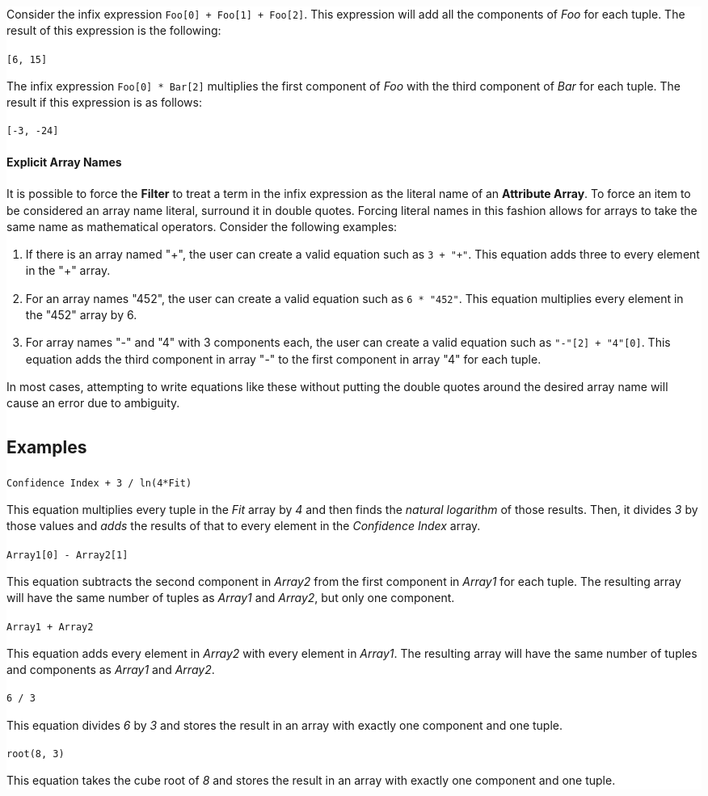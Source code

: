 Consider the infix expression `Foo[0] + Foo[1] + Foo[2]`. This expression will add all the components of *Foo* for each tuple. The result of this expression is the following:

    [6, 15]

The infix expression `Foo[0] * Bar[2]` multiplies the first component of *Foo* with the third component of *Bar* for each tuple.  The result if this expression is as follows:

    [-3, -24]

#### Explicit Array Names

It is possible to force the **Filter** to treat a term in the infix expression as the literal name of an **Attribute Array**.  To force an item to be considered an array name literal, surround it in double quotes. Forcing literal names in this fashion allows for arrays to take the same name as mathematical operators. Consider the following examples:

1. If there is an array named "+", the user can create a valid equation such as `3 + "+"`.  This equation adds three to every element in the "+" array.

2. For an array names "452", the user can create a valid equation such as `6 * "452"`.  This equation multiplies every element in the "452" array by 6.

3. For array names "-" and "4" with 3 components each, the user can create a valid equation such as `"-"[2] + "4"[0]`.  This equation adds the third component in array "-" to the first component in array "4" for each tuple.

In most cases, attempting to write equations like these without putting the double quotes around the desired array name will cause an error due to ambiguity.

## Examples

    Confidence Index + 3 / ln(4*Fit)

This equation multiplies every tuple in the *Fit* array by *4* and then finds the *natural logarithm* of those results.  Then, it divides *3* by those values and *adds* the results of that to every element in the *Confidence Index* array.

    Array1[0] - Array2[1]

This equation subtracts the second component in *Array2* from the first component in *Array1* for each tuple. The resulting array will have the same number of tuples as *Array1* and *Array2*, but only one component.

    Array1 + Array2

This equation adds every element in *Array2* with every element in *Array1*.  The resulting array will have the same number of tuples and components as *Array1* and *Array2*.

    6 / 3

This equation divides *6* by *3* and stores the result in an array with exactly one component and one tuple.

    root(8, 3)

This equation takes the cube root of *8* and stores the result in an array with exactly one component and one tuple.
